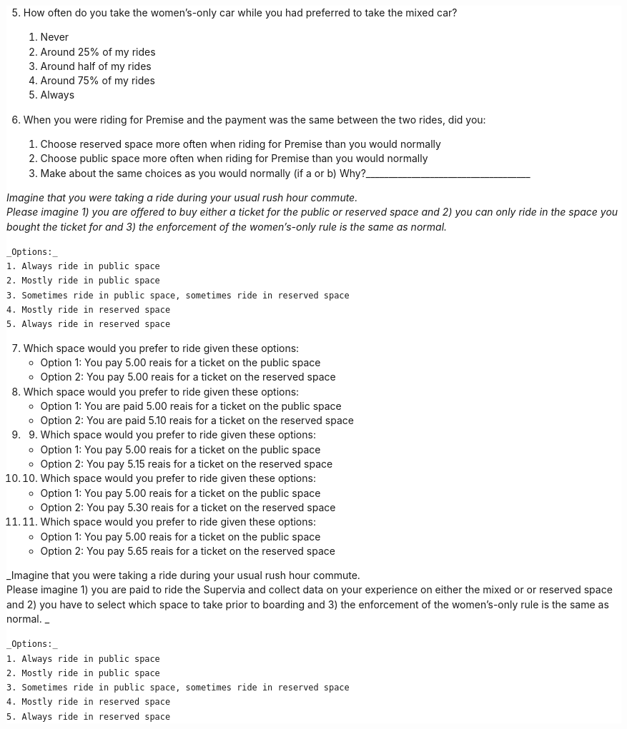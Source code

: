 5. How often do you take the women’s-only car while you had preferred to take the mixed car?
    1. Never
    2. Around 25% of my rides
    3. Around half of my rides
    4. Around 75% of my rides
    5. Always
    
6. When you were riding for Premise and the payment was the same between the two rides, did you:
    1. Choose reserved space more often when riding for Premise than you would normally
    2. Choose public space more often when riding for Premise than you would normally
    3. Make about the same choices as you would normally
    (if a or b) Why?____________________________________

_Imagine that you were taking a ride during your usual rush hour commute.  
Please imagine 1) you are offered to buy either a ticket for the public or reserved space and 
2) you can only ride in the space you bought the ticket for and 
3) the enforcement of the women’s-only rule is the same as normal._

    _Options:_
    1. Always ride in public space
    2. Mostly ride in public space
    3. Sometimes ride in public space, sometimes ride in reserved space
    4. Mostly ride in reserved space
    5. Always ride in reserved space
    
7.  Which space would you prefer to ride given these options:
    - Option 1: You pay 5.00 reais for a ticket on the public space
    - Option 2: You pay 5.00 reais for a ticket on the reserved space
8. Which space would you prefer to ride given these options:
    - Option 1: You are paid 5.00 reais for a ticket on the public space
    - Option 2: You are paid 5.10 reais for a ticket on the reserved space
9. 9. Which space would you prefer to ride given these options:
    - Option 1: You pay 5.00  reais for a ticket on the public space
    - Option 2: You pay 5.15 reais for a ticket on the reserved space
10. 10. Which space would you prefer to ride given these options:
    - Option 1: You pay 5.00  reais for a ticket on the public space
    - Option 2: You pay 5.30 reais for a ticket on the reserved space
11. 11. Which space would you prefer to ride given these options:
    - Option 1: You pay 5.00  reais for a ticket on the public space
    - Option 2: You pay 5.65 reais for a ticket on the reserved space
 
_Imagine that you were taking a ride during your usual rush hour commute.  
Please imagine 1) you are paid to ride the Supervia and collect data on your experience on either the mixed or or reserved space and 
2) you have to select which space to take prior to boarding and 
3) the enforcement of the women’s-only rule is the same as normal. _

    _Options:_
    1. Always ride in public space
    2. Mostly ride in public space
    3. Sometimes ride in public space, sometimes ride in reserved space
    4. Mostly ride in reserved space
    5. Always ride in reserved space
    